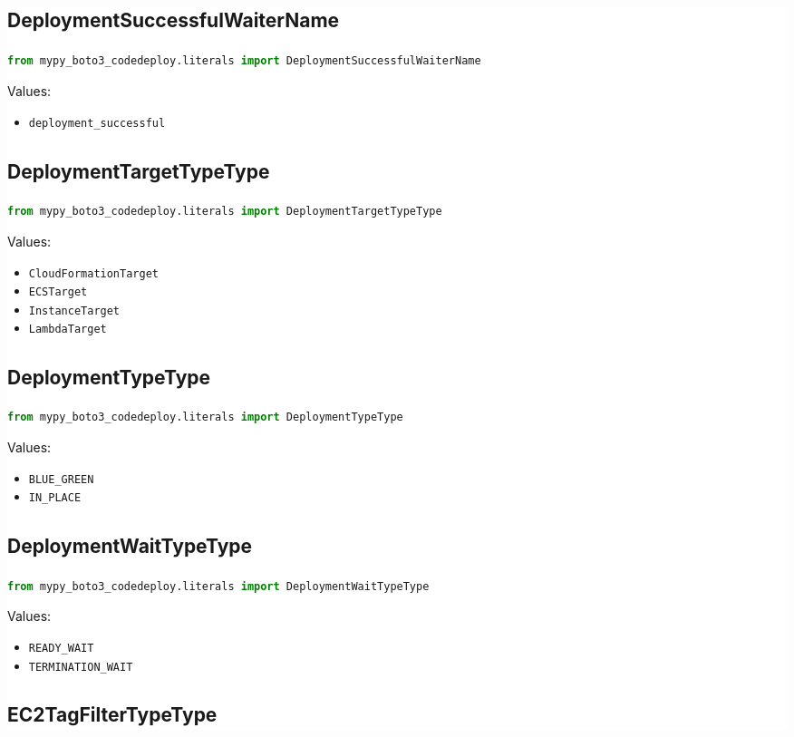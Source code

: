 <a id="deploymentsuccessfulwaitername"></a>

## DeploymentSuccessfulWaiterName

```python
from mypy_boto3_codedeploy.literals import DeploymentSuccessfulWaiterName
```

Values:

- `deployment_successful`

<a id="deploymenttargettypetype"></a>

## DeploymentTargetTypeType

```python
from mypy_boto3_codedeploy.literals import DeploymentTargetTypeType
```

Values:

- `CloudFormationTarget`
- `ECSTarget`
- `InstanceTarget`
- `LambdaTarget`

<a id="deploymenttypetype"></a>

## DeploymentTypeType

```python
from mypy_boto3_codedeploy.literals import DeploymentTypeType
```

Values:

- `BLUE_GREEN`
- `IN_PLACE`

<a id="deploymentwaittypetype"></a>

## DeploymentWaitTypeType

```python
from mypy_boto3_codedeploy.literals import DeploymentWaitTypeType
```

Values:

- `READY_WAIT`
- `TERMINATION_WAIT`

<a id="ec2tagfiltertypetype"></a>

## EC2TagFilterTypeType
